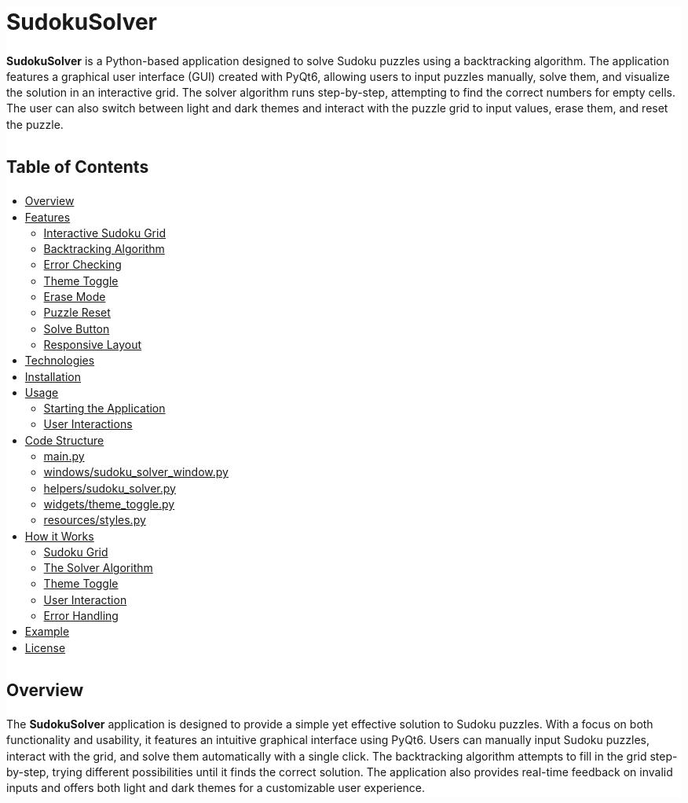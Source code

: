 # SudokuSolver

**SudokuSolver** is a Python-based application designed to solve Sudoku puzzles using a backtracking algorithm. The application features a graphical user interface (GUI) created with PyQt6, allowing users to input puzzles manually, solve them, and visualize the solution in an interactive grid. The solver algorithm runs step-by-step, attempting to find the correct numbers for empty cells. The user can also switch between light and dark themes and interact with the puzzle grid to input values, erase them, and reset the puzzle. 

## Table of Contents

- [Overview](#overview)
- [Features](#features)
  - [Interactive Sudoku Grid](#interactive-sudoku-grid)
  - [Backtracking Algorithm](#backtracking-algorithm)
  - [Error Checking](#error-checking)
  - [Theme Toggle](#theme-toggle)
  - [Erase Mode](#erase-mode)
  - [Puzzle Reset](#puzzle-reset)
  - [Solve Button](#solve-button)
  - [Responsive Layout](#responsive-layout)
- [Technologies](#technologies)
- [Installation](#installation)
- [Usage](#usage)
  - [Starting the Application](#starting-the-application)
  - [User Interactions](#user-interactions)
- [Code Structure](#code-structure)
  - [main.py](#mainpy)
  - [windows/sudoku_solver_window.py](#windowsudoku_solver_windowpy)
  - [helpers/sudoku_solver.py](#helperssudoku_solverpy)
  - [widgets/theme_toggle.py](#widgetstheme_togglepy)
  - [resources/styles.py](#resourcesstylespy)
- [How it Works](#how-it-works)
  - [Sudoku Grid](#sudoku-grid)
  - [The Solver Algorithm](#the-solver-algorithm)
  - [Theme Toggle](#theme-toggle-1)
  - [User Interaction](#user-interaction)
  - [Error Handling](#error-handling)
- [Example](#example)
- [License](#license)

## Overview

The **SudokuSolver** application is designed to provide a simple yet effective solution to Sudoku puzzles. With a focus on both functionality and usability, it features an intuitive graphical interface using PyQt6. Users can manually input Sudoku puzzles, interact with the grid, and solve them automatically with a single click. The backtracking algorithm attempts to fill in the grid step-by-step, trying different possibilities until it finds the correct solution. The application also provides real-time feedback on invalid inputs and offers both light and dark themes for a customizable user experience.
